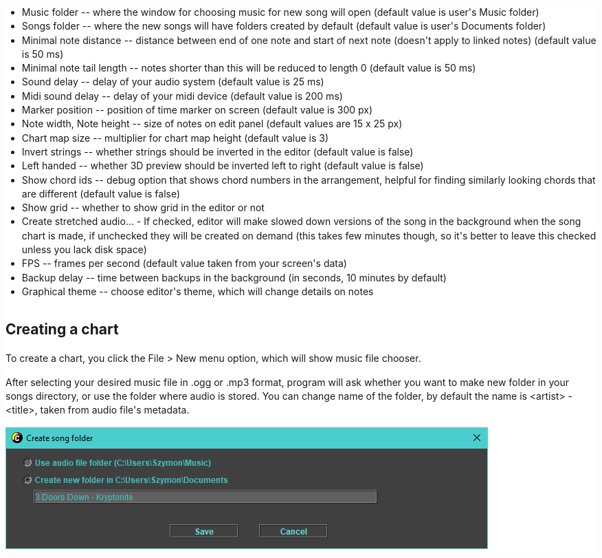 -   Music folder -- where the window for choosing music for new song
    will open (default value is user\'s Music folder)
-   Songs folder -- where the new songs will have folders created by
    default (default value is user\'s Documents folder)
-   Minimal note distance -- distance between end of one note and start
    of next note (doesn\'t apply to linked notes) (default value is 50
    ms)
-   Minimal note tail length -- notes shorter than this will be reduced
    to length 0 (default value is 50 ms)
-   Sound delay -- delay of your audio system (default value is 25 ms)
-   Midi sound delay -- delay of your midi device (default value is 200
    ms)
-   Marker position -- position of time marker on screen (default value
    is 300 px)
-   Note width, Note height -- size of notes on edit panel (default
    values are 15 x 25 px)
-   Chart map size -- multiplier for chart map height (default value is
    3)
-   Invert strings -- whether strings should be inverted in the editor
    (default value is false)
-   Left handed -- whether 3D preview should be inverted left to right
    (default value is false)
-   Show chord ids -- debug option that shows chord numbers in the
    arrangement, helpful for finding similarly looking chords that are
    different (default value is false)
-   Show grid -- whether to show grid in the editor or not
-   Create stretched audio\... - If checked, editor will make slowed
    down versions of the song in the background when the song chart is
    made, if unchecked they will be created on demand (this takes few
    minutes though, so it\'s better to leave this checked unless you
    lack disk space)
-   FPS -- frames per second (default value taken from your screen\'s
    data)
-   Backup delay -- time between backups in the background (in seconds,
    10 minutes by default)
-   Graphical theme -- choose editor\'s theme, which will change details
    on notes

## Creating a chart

To create a chart, you click the File \> New menu option, which will
show music file chooser.

After selecting your desired music file in .ogg or .mp3 format, program
will ask whether you want to make new folder in your songs directory, or
use the folder where audio is stored. You can change name of the folder,
by default the name is \<artist\> - \<title\>, taken from audio file\'s
metadata.

![](img/new_chart.png)
